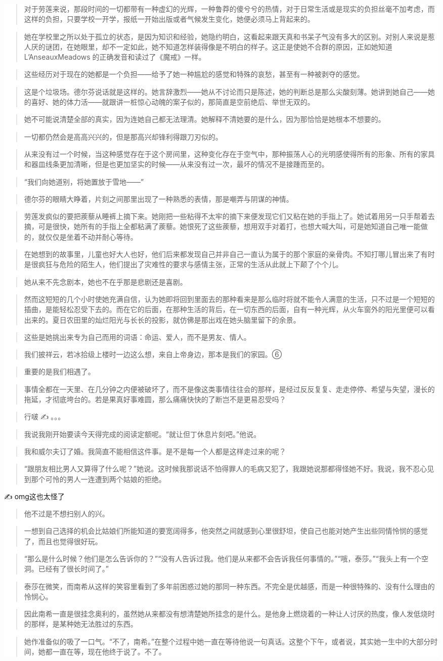 > 对于劳莲来说，那段时间的一切都带有一种虚幻的光辉，一种鲁莽的傻兮兮的热情，对于日常生活或是现实的负担丝毫不加考虑，而这样的负担，只要学校一开学，报纸一开始出版或者气候发生变化，她便必须马上背起来的。

> 她在学校里之所以处于孤立的状态，是因为知识和经验，她隐约明白，这看起来跟天真和书呆子气没有多大的区别。对别人来说是惹人厌的谜团，在她眼里，却不一定如此，她不知道怎样装得像是不明白的样子。这正是使她不合群的原因，正如她知道L’AnseauxMeadows 的正确发音和读过了《魔戒》一样。

> 这些经历对于现在的她都是一个负担——给予了她一种尴尬的感觉和特殊的哀愁，甚至有一种被剥夺的感觉。

> 这是个垃圾场。德尔芬说话就是这样的。她言辞激烈——她从不讨论而只是陈述，她的判断总是那么尖酸刻薄。她讲到她自己——她的喜好、她的体力活——就跟讲一桩惊心动魄的案子似的，那简直是空前绝后、举世无双的。

> 她不可能说清楚全部的真实，因为连她自己都无法理清。她解释不清她要的是什么，因为那恰恰是她根本不想要的。

> 一切都仍然会是高高兴兴的，但是那高兴却锋利得跟刀刃似的。

> 从来没有过一个时候，当这种感觉存在于这个房间里，这种变化存在于空气中，那种振荡人心的光明感使得所有的形象、所有的家具和器皿线条更加清晰，但是也更加坚实的时候——从来没有过一次，最坏的情况不是接踵而至的。

> “我们向她道别，将她置放于雪地——”

> 德尔芬的眼睛大睁着，片刻之间那里出现了一种熟悉的表情，那是嘲弄与阴谋的神情。

> 劳莲发疯似的要把蒺藜从睡裤上摘下来。她刚把一些粘得不太牢的摘下来便发现它们又粘在她的手指上了。她试着用另一只手帮着去摘，可是很快，她所有的手指上全都粘满了蒺藜。她恨死了这些蒺藜，想用双手对着打，也想大喊大叫，可是她知道自己唯一能做的，就仅仅是坐着不动并耐心等待。

> 在她想到的故事里，儿童也好大人也好，他们后来都发现自己并非自己一直认为属于的那个家庭的亲骨肉。不知打哪儿冒出来了有时是很疯狂与危险的陌生人，他们提出了灾难性的要求与感情主张，正常的生活从此就上下颠了个个儿。

> 她从来不先念剧本，她也不在乎那是悲剧还是喜剧。

> 然而这短短的几个小时使她充满自信，认为她即将回到里面去的那种看来是那么临时将就不能令人满意的生活，只不过是一个短短的插曲，是能轻松忍受下去的。而在它的后面，在那种生活的背后，在一切东西的后面，自有一种光辉，从火车窗外的阳光里便可以看出来的。夏日农田里的灿烂阳光与长长的投影，就仿佛是那出戏在她头脑里留下的余景。

> 这些是她挑出来专为自己而用的词语：命运、爱人，而不是男友、情人。

> 我们披祥云，若冰拾级上楼时一边这么想，来自上帝身边，那本是我们的家园。⑥

> 重要的是我们相遇了。

> 事情全都在一天里、在几分钟之内便被破坏了，而不是像这类事情往往会的那样，是经过反反复复、走走停停、希望与失望，漫长的拖延，才彻底垮台的。若是果真好事难圆，那么痛痛快快的了断岂不是更易忍受吗？

> 行啵
> ✍️ 。。。

> 我说我刚开始要读今天得完成的阅读定额呢。“就让但丁休息片刻吧。”他说。

> 我和威尔夫订了婚。我简直不能相信这件事。是不是每一个人都是这样走过来的呢？

> “跟朋友相比男人又算得了什么呢？”她说。这时候我那说话不怕得罪人的毛病又犯了，我跟她说那都得怪她不好。我说，我不忍心见到那个可怜的男人一连遭到两个姑娘的拒绝。

✍️ omg这也太怪了

> 他不过是不想扫别人的兴。

> 一想到自己选择的机会比姑娘们所能知道的要宽阔得多，他突然之间就感到心里很舒坦，使自己也能对她产生出些同情怜悯的感觉了，而且也觉得很好玩。

> “那么是什么时候？他们是怎么告诉你的？”“没有人告诉过我。他们是从来都不会告诉我任何事情的。”“哦，泰莎。”“我头上有一个空洞。已经有了很长时间了。”

> 泰莎在微笑，而南希从这样的笑容里看到了多年前困惑过她的那同一种东西。不完全是优越感，而是一种很特殊的、没有什么理由的怜悯心。

> 因此南希一直是很挂念奥利的，虽然她从来都没有想清楚她所挂念的是什么。是他身上燃烧着的一种让人讨厌的热度，像人发低烧时的那样，是某种她无法胜过的东西。

> 她作准备似的吸了一口气。“不了，南希。”在整个过程中她一直在等待他说一句真话。这整个下午，或者说，其实她一生中的大部分时间，她都一直在等，现在他终于说了。不了。
